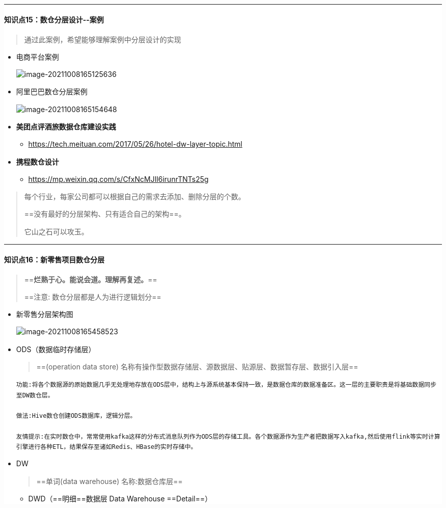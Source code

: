 ----

#### 知识点15：数仓分层设计--案例

> 通过此案例，希望能够理解案例中分层设计的实现

- 电商平台案例

  ![image-20211008165125636](Day03_数据仓库设计.assets/image-20211008165125636.png)

- 阿里巴巴数仓分层案例

  ![image-20211008165154648](Day03_数据仓库设计.assets/image-20211008165154648.png)

- **美团点评酒旅数据仓库建设实践**
  
  - https://tech.meituan.com/2017/05/26/hotel-dw-layer-topic.html
  
- **携程数仓设计**
  
  - https://mp.weixin.qq.com/s/CfxNcMJIl6irunrTNTs25g

> 每个行业，每家公司都可以根据自己的需求去添加、删除分层的个数。
>
> ==没有最好的分层架构、只有适合自己的架构==。
>
> 它山之石可以攻玉。

-----

#### 知识点16：新零售项目数仓分层

> ==**烂熟于心。能说会道。理解再复述。**==
>
> ==注意: 数仓分层都是人为进行逻辑划分==

- 新零售分层架构图

  ![image-20211008165458523](Day03_数据仓库设计.assets/image-20211008165458523.png)

- ODS（数据临时存储层）

  >==(operation data store)   名称有操作型数据存储层、源数据层、贴源层、数据暂存层、数据引入层==

  ```properties
  功能:将各个数据源的原始数据几乎无处理地存放在ODS层中，结构上与源系统基本保持一致，是数据仓库的数据准备区。这一层的主要职责是将基础数据同步至DW数仓层。
  
  做法:Hive数仓创建ODS数据库，逻辑分层。
  
  友情提示:在实时数仓中，常常使用kafka这样的分布式消息队列作为ODS层的存储工具。各个数据源作为生产者把数据写入kafka,然后使用flink等实时计算引擎进行各种ETL，结果保存至诸如Redis、HBase的实时存储中。
  ```

- DW

  >==单词(data warehouse)   名称:数据仓库层==

  - DWD（==明细==数据层  Data Warehouse ==Detail==）
